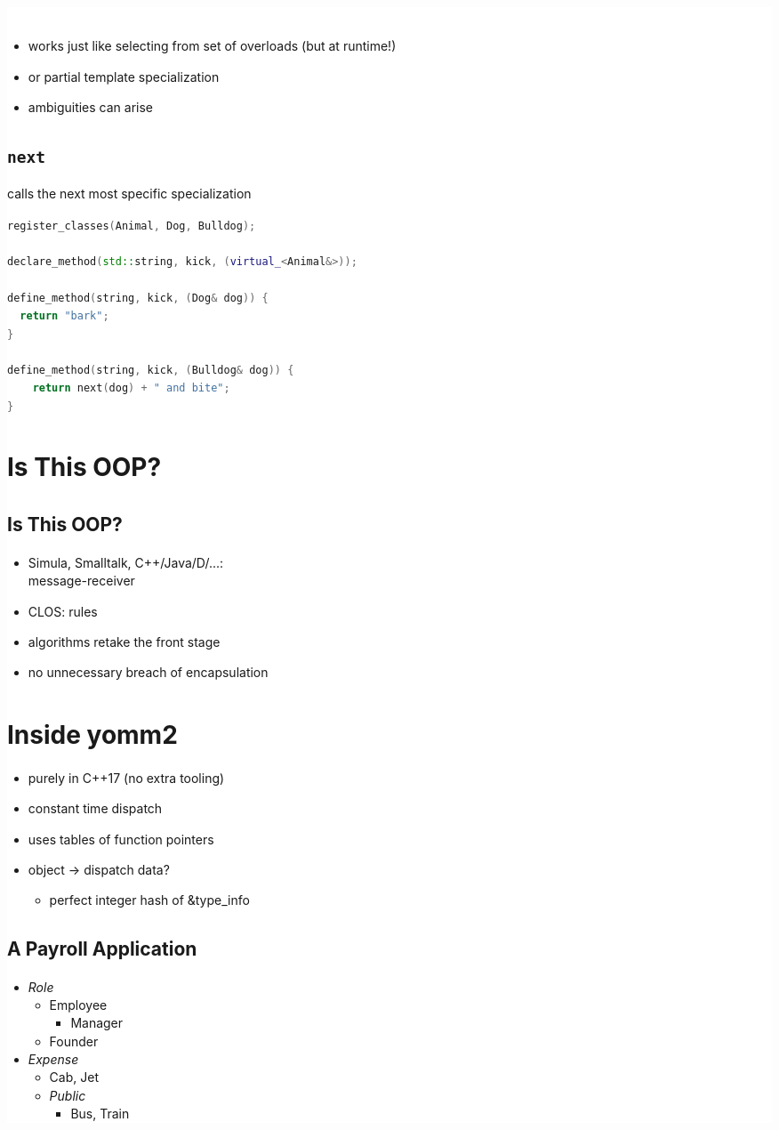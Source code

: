 <br/>

* works just like selecting from set of overloads (but at runtime!)

* or partial template specialization

* ambiguities can arise

## `next`

calls the next most specific specialization

```c++
register_classes(Animal, Dog, Bulldog);

declare_method(std::string, kick, (virtual_<Animal&>));

define_method(string, kick, (Dog& dog)) {
  return "bark";
}

define_method(string, kick, (Bulldog& dog)) {
    return next(dog) + " and bite";
}
```

# Is This OOP?

## Is This OOP?

* Simula, Smalltalk, C++/Java/D/...:<br/>message-receiver

* CLOS: rules

* algorithms retake the front stage

* no unnecessary breach of encapsulation

# Inside yomm2

* purely in C++17 (no extra tooling)

* constant time dispatch

* uses tables of function pointers

* object -> dispatch data?
  * perfect integer hash of &type_info

## A Payroll Application

* _Role_
    * Employee
        * Manager
    * Founder
* _Expense_
    * Cab, Jet
    * _Public_
        * Bus, Train
